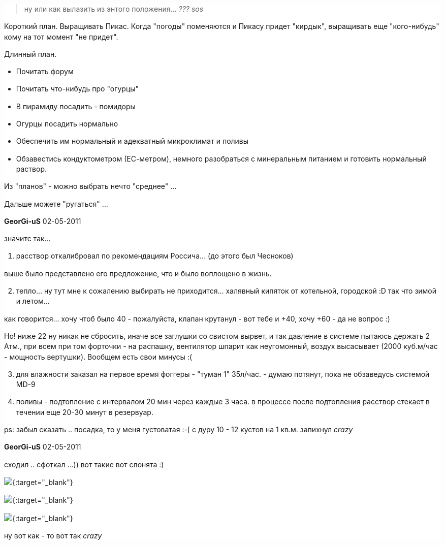> ну или как вылазить из энтого положения... *???* *sos*

Короткий план. Выращивать Пикас. Когда "погоды" поменяются и Пикасу придет "кирдык", выращивать еще "кого-нибудь" кому на тот момент "не придет".

Длинный план.

- Почитать форум

- Почитать что-нибудь про "огурцы"

- В пирамиду посадить - помидоры

- Огурцы посадить нормально

- Обеспечить им нормальный и адекватный микроклимат и поливы

- Обзавестись кондуктометром (ЕС-метром), немного разобраться с минеральным питанием и готовить нормальный раствор.

Из "планов" - можно выбрать нечто "среднее" ...

Дальше можете "ругаться" ...


**GeorGi-uS** 02-05-2011

значитс так...

1. расствор откалибровал по рекомендациям Россича... (до этого был Чесноков)

выше было представлено его предложение, что и было воплощено в жизнь.

2. тепло... ну тут мне к сожалению выбирать не приходится... халявный кипяток от котельной, городской :D так что зимой и летом...

как говорится... хочу чтоб было 40 - пожалуйста, клапан крутанул - вот тебе и +40, хочу +60 - да не вопрос :)

Но! ниже 22 ну никак не сбросить, иначе все заглушки со свистом вырвет, и так давление в системе пытаюсь держать 2 Атм., при всем при том форточки - на распашку, вентилятор шпарит как неугомонный, воздух высасывает (2000 куб.м/час - мощность вертушки). Вообщем есть свои минусы :(

3. для влажности заказал на первое время фоггеры - "туман 1" 35л/час. - думаю потянут, пока не обзаведусь системой MD-9

4. поливы - подтопление с интервалом 20 мин через каждые 3 часа. в процессе после подтопления расствор стекает в течении еще 20-30 минут в резервуар.

ps: забыл сказать .. посадка, то у меня густоватая :-[ с дуру 10 - 12 кустов на 1 кв.м. запихнул *crazy* 


**GeorGi-uS** 02-05-2011

сходил .. сфоткал ...)) вот такие вот слонята :)

[![](/imagehost/thumbs/0091.jpg)](https://t.me/ponics_ru_files/5295){:target="_blank"}

[![](/imagehost/thumbs/0092.jpg)](https://t.me/ponics_ru_files/5296){:target="_blank"}

[![](/imagehost/thumbs/0093.jpg)](https://t.me/ponics_ru_files/5297){:target="_blank"}

ну вот как - то вот так *crazy*
